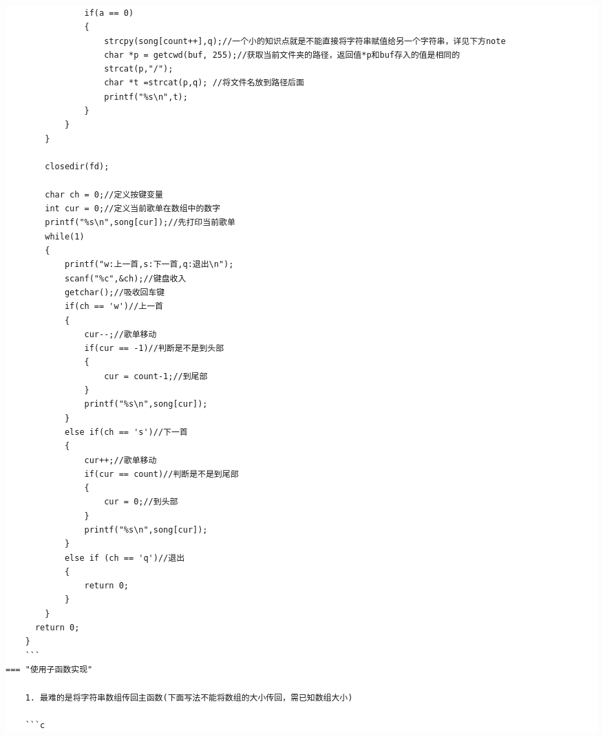                     if(a == 0)
                    {
                        strcpy(song[count++],q);//一个小的知识点就是不能直接将字符串赋值给另一个字符串，详见下方note
                        char *p = getcwd(buf, 255);//获取当前文件夹的路径，返回值*p和buf存入的值是相同的
                        strcat(p,"/");
                        char *t =strcat(p,q); //将文件名放到路径后面
                        printf("%s\n",t);
                    }  
                }
            }
         
            closedir(fd);
        
            char ch = 0;//定义按键变量
            int cur = 0;//定义当前歌单在数组中的数字
            printf("%s\n",song[cur]);//先打印当前歌单
            while(1)
            {
                printf("w:上一首,s:下一首,q:退出\n");
                scanf("%c",&ch);//键盘收入
                getchar();//吸收回车键
                if(ch == 'w')//上一首
                {
                    cur--;//歌单移动
                    if(cur == -1)//判断是不是到头部
                    {
                        cur = count-1;//到尾部
                    }
                    printf("%s\n",song[cur]);
                }
                else if(ch == 's')//下一首
                {
                    cur++;//歌单移动
                    if(cur == count)//判断是不是到尾部
                    {
                        cur = 0;//到头部
                    }
                    printf("%s\n",song[cur]);
                }
                else if (ch == 'q')//退出
                {
                    return 0;
                }
            }
          return 0;
        }
        ```
    === "使用子函数实现"

        1. 最难的是将字符串数组传回主函数(下面写法不能将数组的大小传回，需已知数组大小)

        ```c
